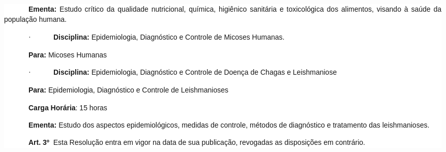 <p class=MsoNormal style='text-align:justify;text-indent:36.0pt'><b
style='mso-bidi-font-weight:normal'><span style='font-family:Arial;mso-bidi-font-family:
"Times New Roman"'>Ementa: </span></b><span style='font-family:Arial;
mso-bidi-font-family:"Times New Roman"'>Estudo crítico da qualidade
nutricional, química, higiênico sanitária e toxicológica dos alimentos, visando
à saúde da população humana.<o:p></o:p></span></p>

<p class=MsoNormal style='margin-left:0cm;text-align:justify;text-indent:36.0pt;
mso-list:l171 level1 lfo407;tab-stops:list 0cm'><![if !supportLists]><span
style='font-family:Symbol'>·<span style='font:7.0pt "Times New Roman"'>&nbsp;&nbsp;&nbsp;&nbsp;&nbsp;&nbsp;&nbsp;&nbsp;&nbsp;&nbsp;&nbsp;&nbsp;&nbsp;&nbsp;&nbsp;&nbsp;&nbsp;&nbsp;
</span></span><![endif]><b style='mso-bidi-font-weight:normal'><span
style='font-family:Arial;mso-bidi-font-family:"Times New Roman"'>Disciplina: </span></b><span
style='font-family:Arial;mso-bidi-font-family:"Times New Roman"'>Epidemiologia,
Diagnóstico e Controle de Micoses Humanas. <o:p></o:p></span></p>

<p class=MsoNormal style='text-align:justify;text-indent:36.0pt'><b
style='mso-bidi-font-weight:normal'><span style='font-family:Arial;mso-bidi-font-family:
"Times New Roman"'>Para: </span></b><span style='font-family:Arial;mso-bidi-font-family:
"Times New Roman"'>Micoses Humanas<span style='mso-tab-count:1'>   </span><o:p></o:p></span></p>

<p class=MsoNormal style='margin-left:0cm;text-align:justify;text-indent:36.0pt;
mso-list:l73 level1 lfo408;tab-stops:list 0cm'><![if !supportLists]><span
style='font-family:Symbol'>·<span style='font:7.0pt "Times New Roman"'>&nbsp;&nbsp;&nbsp;&nbsp;&nbsp;&nbsp;&nbsp;&nbsp;&nbsp;&nbsp;&nbsp;&nbsp;&nbsp;&nbsp;&nbsp;&nbsp;&nbsp;&nbsp;
</span></span><![endif]><b style='mso-bidi-font-weight:normal'><span
style='font-family:Arial;mso-bidi-font-family:"Times New Roman"'>Disciplina: </span></b><span
style='font-family:Arial;mso-bidi-font-family:"Times New Roman"'>Epidemiologia,
Diagnóstico e Controle de Doença de Chagas e Leishmaniose<o:p></o:p></span></p>

<p class=MsoNormal style='text-align:justify;text-indent:36.0pt'><b
style='mso-bidi-font-weight:normal'><span style='font-family:Arial;mso-bidi-font-family:
"Times New Roman"'>Para: </span></b><span style='font-family:Arial;mso-bidi-font-family:
"Times New Roman"'>Epidemiologia, Diagnóstico e Controle de Leishmanioses<span
style='mso-tab-count:1'>      </span><b style='mso-bidi-font-weight:normal'><o:p></o:p></b></span></p>

<p class=MsoNormal style='text-align:justify;text-indent:36.0pt'><b
style='mso-bidi-font-weight:normal'><span style='font-family:Arial;mso-bidi-font-family:
"Times New Roman"'>Carga Horária</span></b><span style='font-family:Arial;
mso-bidi-font-family:"Times New Roman"'>: 15 horas<o:p></o:p></span></p>

<p class=MsoNormal style='text-align:justify;text-indent:36.0pt'><b
style='mso-bidi-font-weight:normal'><span style='font-family:Arial;mso-bidi-font-family:
"Times New Roman"'>Ementa: </span></b><span style='font-family:Arial;
mso-bidi-font-family:"Times New Roman"'>Estudo dos aspectos epidemiológicos,
medidas de controle, métodos de diagnóstico e tratamento das leishmanioses.<o:p></o:p></span></p>

<p class=MsoNormal style='text-align:justify;text-indent:36.0pt'><b
style='mso-bidi-font-weight:normal'><span style='font-family:Arial;mso-bidi-font-family:
"Times New Roman"'>Art. 3º</span></b><span style='font-family:Arial;mso-bidi-font-family:
"Times New Roman"'><span style="mso-spacerun: yes">  </span>Esta Resolução
entra em vigor na data de sua publicação, revogadas as disposições em
contrário.<o:p></o:p></span></p>
